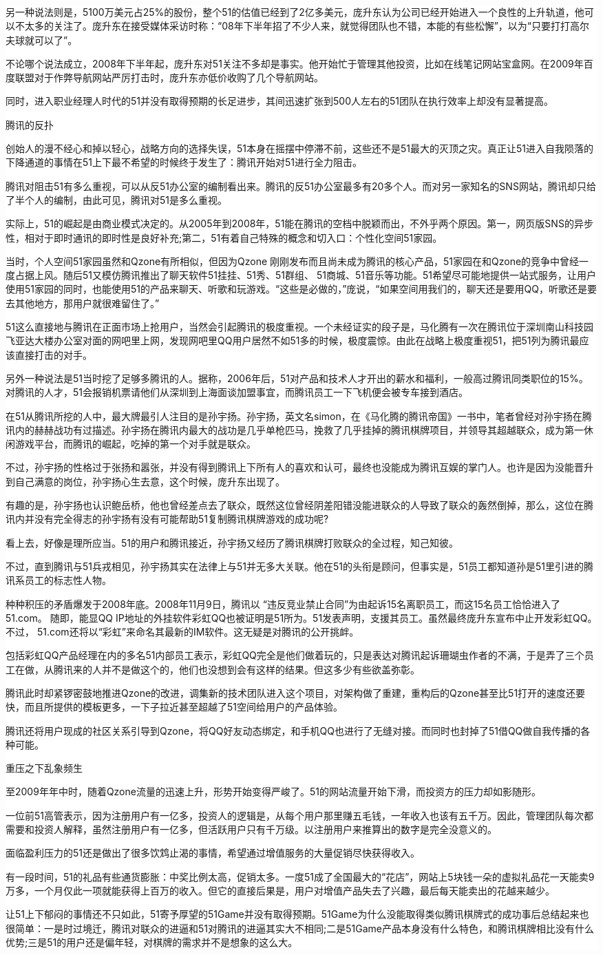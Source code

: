 另一种说法则是，5100万美元占25%的股份，整个51的估值已经到了2亿多美元，庞升东认为公司已经开始进入一个良性的上升轨道，他可以不太多的关注了。庞升东在接受媒体采访时称：“08年下半年招了不少人来，就觉得团队也不错，本能的有些松懈”，以为“只要打打高尔夫球就可以了”。

不论哪个说法成立，2008年下半年起，庞升东对51关注不多却是事实。他开始忙于管理其他投资，比如在线笔记网站宝盒网。在2009年百度联盟对于作弊导航网站严厉打击时，庞升东亦低价收购了几个导航网站。

同时，进入职业经理人时代的51并没有取得预期的长足进步，其间迅速扩张到500人左右的51团队在执行效率上却没有显著提高。

腾讯的反扑

创始人的漫不经心和掉以轻心，战略方向的选择失误，51本身在摇摆中停滞不前，这些还不是51最大的灭顶之灾。真正让51进入自我陨落的下降通道的事情在51上下最不希望的时候终于发生了：腾讯开始对51进行全力阻击。

腾讯对阻击51有多么重视，可以从反51办公室的编制看出来。腾讯的反51办公室最多有20多个人。而对另一家知名的SNS网站，腾讯却只给了半个人的编制，由此可见，腾讯对51是多么重视。

实际上，51的崛起是由商业模式决定的。从2005年到2008年，51能在腾讯的空档中脱颖而出，不外乎两个原因。第一，网页版SNS的异步性，相对于即时通讯的即时性是良好补充;第二，51有着自己特殊的概念和切入口：个性化空间51家园。

当时，个人空间51家园虽然和Qzone有所相似，但因为Qzone 刚刚发布而且尚未成为腾讯的核心产品，51家园在和Qzone的竞争中曾经一度占据上风。随后51又模仿腾讯推出了聊天软件51挂挂、51秀、51群组、 51商城、51音乐等功能。51希望尽可能地提供一站式服务，让用户使用51家园的同时，也能使用51的产品来聊天、听歌和玩游戏。“这些是必做的，”庞说，“如果空间用我们的，聊天还是要用QQ，听歌还是要去其他地方，那用户就很难留住了。”

51这么直接地与腾讯在正面市场上抢用户，当然会引起腾讯的极度重视。一个未经证实的段子是，马化腾有一次在腾讯位于深圳南山科技园飞亚达大楼办公室对面的网吧里上网，发现网吧里QQ用户居然不如51多的时候，极度震惊。由此在战略上极度重视51，把51列为腾讯最应该直接打击的对手。

另外一种说法是51当时挖了足够多腾讯的人。据称，2006年后，51对产品和技术人才开出的薪水和福利，一般高过腾讯同类职位的15%。对腾讯的人才，51会报销机票请他们从深圳到上海面谈加盟事宜，而腾讯员工一下飞机便会被专车接到酒店。

在51从腾讯所挖的人中，最大牌最引人注目的是孙宇扬。孙宇扬，英文名simon，在《马化腾的腾讯帝国》一书中，笔者曾经对孙宇扬在腾讯内的赫赫战功有过描述。孙宇扬在腾讯内最大的战功是几乎单枪匹马，挽救了几乎挂掉的腾讯棋牌项目，并领导其超越联众，成为第一休闲游戏平台，而腾讯的崛起，吃掉的第一个对手就是联众。

不过，孙宇扬的性格过于张扬和嚣张，并没有得到腾讯上下所有人的喜欢和认可，最终也没能成为腾讯互娱的掌门人。也许是因为没能晋升到自己满意的岗位，孙宇扬心生去意，这个时候，庞升东出现了。

有趣的是，孙宇扬也认识鲍岳桥，他也曾经差点去了联众，既然这位曾经阴差阳错没能进联众的人导致了联众的轰然倒掉，那么，这位在腾讯内并没有完全得志的孙宇扬有没有可能帮助51复制腾讯棋牌游戏的成功呢?

看上去，好像是理所应当。51的用户和腾讯接近，孙宇扬又经历了腾讯棋牌打败联众的全过程，知己知彼。

不过，直到腾讯与51兵戎相见，孙宇扬其实在法律上与51并无多大关联。他在51的头衔是顾问，但事实是，51员工都知道孙是51里引进的腾讯系员工的标志性人物。

种种积压的矛盾爆发于2008年底。2008年11月9日，腾讯以 “违反竞业禁止合同”为由起诉15名离职员工，而这15名员工恰恰进入了51.com。 随即，能显QQ IP地址的外挂软件彩虹QQ也被证明是51所为。51发表声明，支援其员工。虽然最终庞升东宣布中止开发彩虹QQ。不过， 51.com还将以“彩虹”来命名其最新的IM软件。这无疑是对腾讯的公开挑衅。

包括彩虹QQ产品经理在内的多名51内部员工表示，彩虹QQ完全是他们做着玩的，只是表达对腾讯起诉珊瑚虫作者的不满，于是弄了三个员工在做，从腾讯来的人并不是做这个的，他们也没想到会有这样的结果。但这多少有些欲盖弥彰。

腾讯此时却紧锣密鼓地推进Qzone的改进，调集新的技术团队进入这个项目，对架构做了重建，重构后的Qzone甚至比51打开的速度还要快，而且所提供的模板更多，一下子拉近甚至超越了51空间给用户的产品体验。

腾讯还将用户现成的社区关系引导到Qzone，将QQ好友动态绑定，和手机QQ也进行了无缝对接。而同时也封掉了51借QQ做自我传播的各种可能。

重压之下乱象频生

至2009年年中时，随着Qzone流量的迅速上升，形势开始变得严峻了。51的网站流量开始下滑，而投资方的压力却如影随形。

一位前51高管表示，因为注册用户有一亿多，投资人的逻辑是，从每个用户那里赚五毛钱，一年收入也该有五千万。因此，管理团队每次都需要和投资人解释，虽然注册用户有一亿多，但活跃用户只有千万级。以注册用户来推算出的数字是完全没意义的。

面临盈利压力的51还是做出了很多饮鸩止渴的事情，希望通过增值服务的大量促销尽快获得收入。

有一段时间，51的礼品有些通货膨胀：中奖比例太高，促销太多。一度51成了全国最大的“花店”，网站上5块钱一朵的虚拟礼品花一天能卖9万多，一个月仅此一项就能获得上百万的收入。但它的直接后果是，用户对增值产品失去了兴趣，最后每天能卖出的花越来越少。

让51上下郁闷的事情还不只如此，51寄予厚望的51Game并没有取得预期。51Game为什么没能取得类似腾讯棋牌式的成功事后总结起来也很简单：一是时过境迁，腾讯对联众的进逼和51对腾讯的进逼其实大不相同;二是51Game产品本身没有什么特色，和腾讯棋牌相比没有什么优势;三是51的用户还是偏年轻，对棋牌的需求并不是想象的这么大。
